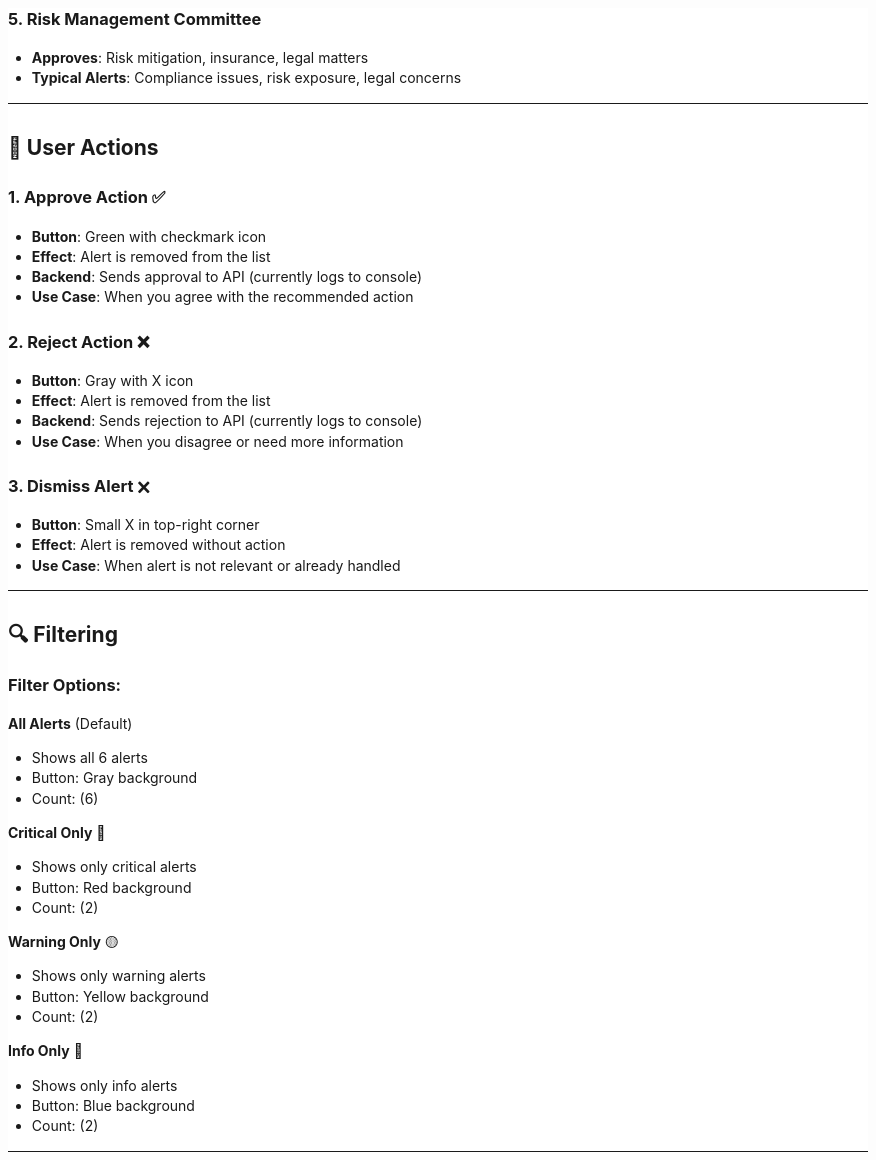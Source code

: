 ### **5. Risk Management Committee**
- **Approves**: Risk mitigation, insurance, legal matters
- **Typical Alerts**: Compliance issues, risk exposure, legal concerns

---

## 🎯 **User Actions**

### **1. Approve Action** ✅
- **Button**: Green with checkmark icon
- **Effect**: Alert is removed from the list
- **Backend**: Sends approval to API (currently logs to console)
- **Use Case**: When you agree with the recommended action

### **2. Reject Action** ❌
- **Button**: Gray with X icon
- **Effect**: Alert is removed from the list
- **Backend**: Sends rejection to API (currently logs to console)
- **Use Case**: When you disagree or need more information

### **3. Dismiss Alert** 🗙
- **Button**: Small X in top-right corner
- **Effect**: Alert is removed without action
- **Use Case**: When alert is not relevant or already handled

---

## 🔍 **Filtering**

### **Filter Options:**

**All Alerts** (Default)
- Shows all 6 alerts
- Button: Gray background
- Count: (6)

**Critical Only** 🔴
- Shows only critical alerts
- Button: Red background
- Count: (2)

**Warning Only** 🟡
- Shows only warning alerts
- Button: Yellow background
- Count: (2)

**Info Only** 🔵
- Shows only info alerts
- Button: Blue background
- Count: (2)

---